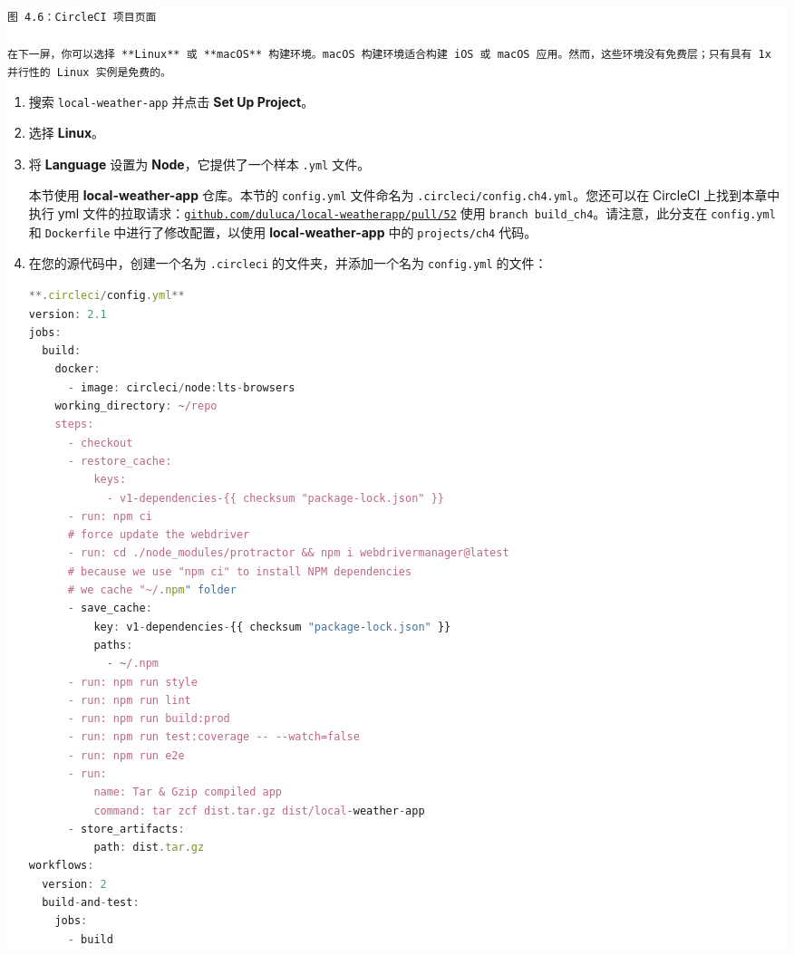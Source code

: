     图 4.6：CircleCI 项目页面

    在下一屏，你可以选择 **Linux** 或 **macOS** 构建环境。macOS 构建环境适合构建 iOS 或 macOS 应用。然而，这些环境没有免费层；只有具有 1x 并行性的 Linux 实例是免费的。

1.  搜索 `local-weather-app` 并点击 **Set Up Project**。

1.  选择 **Linux**。

1.  将 **Language** 设置为 **Node**，它提供了一个样本 `.yml` 文件。

    本节使用 **local-weather-app** 仓库。本节的 `config.yml` 文件命名为 `.circleci/config.ch4.yml`。您还可以在 CircleCI 上找到本章中执行 yml 文件的拉取请求：[`github.com/duluca/local-weatherapp/pull/52`](https://github.com/duluca/local-weatherapp/pull/52) 使用 `branch build_ch4`。请注意，此分支在 `config.yml` 和 `Dockerfile` 中进行了修改配置，以使用 **local-weather-app** 中的 `projects/ch4` 代码。

1.  在您的源代码中，创建一个名为 `.circleci` 的文件夹，并添加一个名为 `config.yml` 的文件：

    ```js
    **.circleci/config.yml**
    version: 2.1
    jobs:
      build:
        docker:
          - image: circleci/node:lts-browsers
        working_directory: ~/repo
        steps:
          - checkout
          - restore_cache:
              keys:
                - v1-dependencies-{{ checksum "package-lock.json" }}
          - run: npm ci
          # force update the webdriver
          - run: cd ./node_modules/protractor && npm i webdrivermanager@latest
          # because we use "npm ci" to install NPM dependencies
          # we cache "~/.npm" folder
          - save_cache:
              key: v1-dependencies-{{ checksum "package-lock.json" }}
              paths:
                - ~/.npm
          - run: npm run style
          - run: npm run lint
          - run: npm run build:prod
          - run: npm run test:coverage -- --watch=false
          - run: npm run e2e
          - run:
              name: Tar & Gzip compiled app
              command: tar zcf dist.tar.gz dist/local-weather-app
          - store_artifacts:
              path: dist.tar.gz
    workflows:
      version: 2
      build-and-test:
        jobs:
          - build 
    ```
